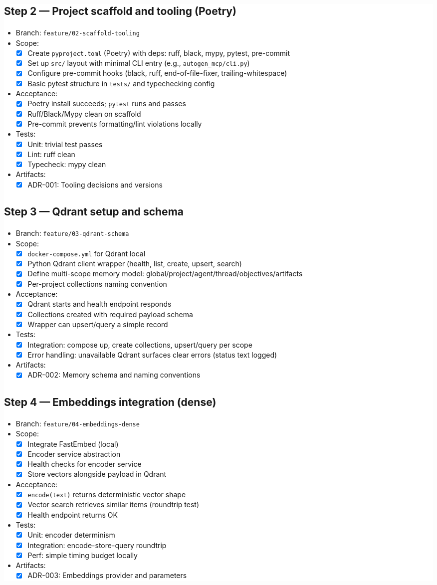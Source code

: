 ## Step 2 — Project scaffold and tooling (Poetry)
- Branch: `feature/02-scaffold-tooling`
- Scope:
  - [x] Create `pyproject.toml` (Poetry) with deps: ruff, black, mypy, pytest, pre-commit
  - [x] Set up `src/` layout with minimal CLI entry (e.g., `autogen_mcp/cli.py`)
  - [x] Configure pre-commit hooks (black, ruff, end-of-file-fixer, trailing-whitespace)
  - [x] Basic pytest structure in `tests/` and typechecking config
- Acceptance:
  - [x] Poetry install succeeds; `pytest` runs and passes
  - [x] Ruff/Black/Mypy clean on scaffold
  - [x] Pre-commit prevents formatting/lint violations locally
- Tests:
  - [x] Unit: trivial test passes
  - [x] Lint: ruff clean
  - [x] Typecheck: mypy clean
- Artifacts:
  - [x] ADR-001: Tooling decisions and versions

## Step 3 — Qdrant setup and schema
- Branch: `feature/03-qdrant-schema`
- Scope:
  - [x] `docker-compose.yml` for Qdrant local
  - [x] Python Qdrant client wrapper (health, list, create, upsert, search)
  - [x] Define multi-scope memory model: global/project/agent/thread/objectives/artifacts
  - [x] Per-project collections naming convention
- Acceptance:
  - [x] Qdrant starts and health endpoint responds
  - [x] Collections created with required payload schema
  - [x] Wrapper can upsert/query a simple record
- Tests:
  - [x] Integration: compose up, create collections, upsert/query per scope
  - [x] Error handling: unavailable Qdrant surfaces clear errors (status text logged)
- Artifacts:
  - [x] ADR-002: Memory schema and naming conventions

## Step 4 — Embeddings integration (dense)
- Branch: `feature/04-embeddings-dense`
- Scope:
  - [x] Integrate FastEmbed (local)
  - [x] Encoder service abstraction
  - [x] Health checks for encoder service
  - [x] Store vectors alongside payload in Qdrant
- Acceptance:
  - [x] `encode(text)` returns deterministic vector shape
  - [x] Vector search retrieves similar items (roundtrip test)
  - [x] Health endpoint returns OK
- Tests:
  - [x] Unit: encoder determinism
  - [x] Integration: encode-store-query roundtrip
  - [x] Perf: simple timing budget locally
- Artifacts:
  - [x] ADR-003: Embeddings provider and parameters
